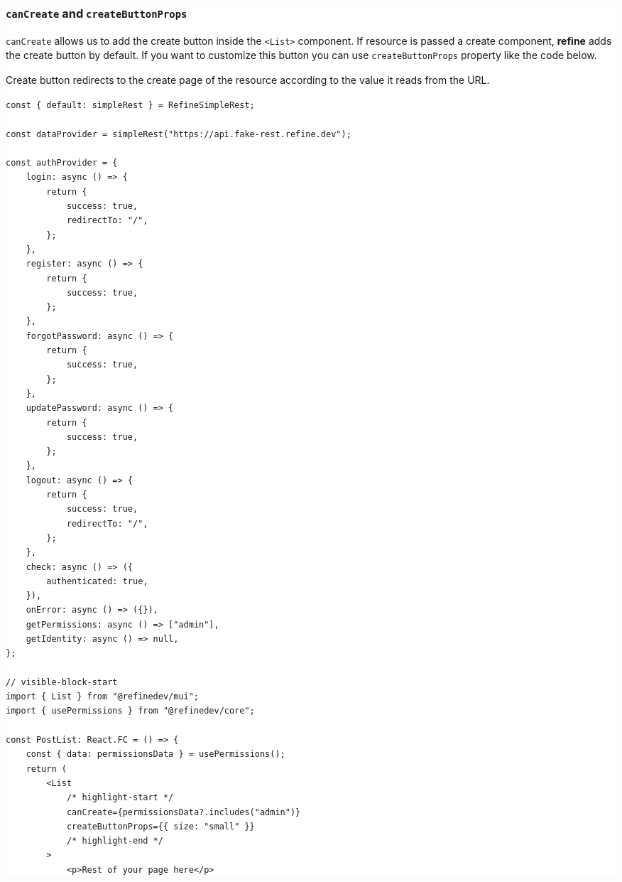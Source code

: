 ### `canCreate` and `createButtonProps`

`canCreate` allows us to add the create button inside the `<List>` component. If resource is passed a create component, **refine** adds the create button by default. If you want to customize this button you can use `createButtonProps` property like the code below.

Create button redirects to the create page of the resource according to the value it reads from the URL.

```tsx live disableScroll previewHeight=210px url=http://localhost:3000/posts
const { default: simpleRest } = RefineSimpleRest;

const dataProvider = simpleRest("https://api.fake-rest.refine.dev");

const authProvider = {
    login: async () => {
        return {
            success: true,
            redirectTo: "/",
        };
    },
    register: async () => {
        return {
            success: true,
        };
    },
    forgotPassword: async () => {
        return {
            success: true,
        };
    },
    updatePassword: async () => {
        return {
            success: true,
        };
    },
    logout: async () => {
        return {
            success: true,
            redirectTo: "/",
        };
    },
    check: async () => ({
        authenticated: true,
    }),
    onError: async () => ({}),
    getPermissions: async () => ["admin"],
    getIdentity: async () => null,
};

// visible-block-start
import { List } from "@refinedev/mui";
import { usePermissions } from "@refinedev/core";

const PostList: React.FC = () => {
    const { data: permissionsData } = usePermissions();
    return (
        <List
            /* highlight-start */
            canCreate={permissionsData?.includes("admin")}
            createButtonProps={{ size: "small" }}
            /* highlight-end */
        >
            <p>Rest of your page here</p>
```